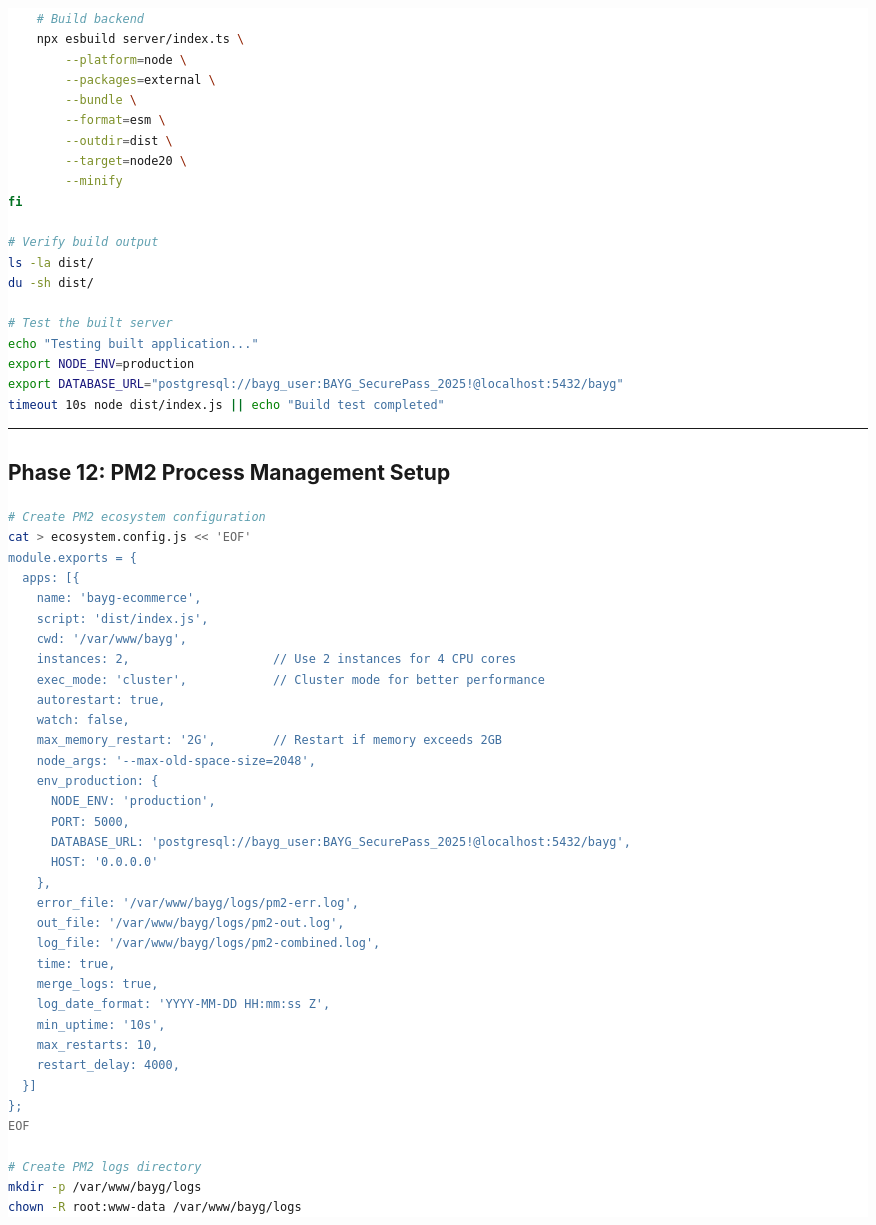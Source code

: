 ```bash
    # Build backend
    npx esbuild server/index.ts \
        --platform=node \
        --packages=external \
        --bundle \
        --format=esm \
        --outdir=dist \
        --target=node20 \
        --minify
fi

# Verify build output
ls -la dist/
du -sh dist/

# Test the built server
echo "Testing built application..."
export NODE_ENV=production
export DATABASE_URL="postgresql://bayg_user:BAYG_SecurePass_2025!@localhost:5432/bayg"
timeout 10s node dist/index.js || echo "Build test completed"
```

---

## **Phase 12: PM2 Process Management Setup**

```bash
# Create PM2 ecosystem configuration
cat > ecosystem.config.js << 'EOF'
module.exports = {
  apps: [{
    name: 'bayg-ecommerce',
    script: 'dist/index.js',
    cwd: '/var/www/bayg',
    instances: 2,                    // Use 2 instances for 4 CPU cores
    exec_mode: 'cluster',            // Cluster mode for better performance
    autorestart: true,
    watch: false,
    max_memory_restart: '2G',        // Restart if memory exceeds 2GB
    node_args: '--max-old-space-size=2048',
    env_production: {
      NODE_ENV: 'production',
      PORT: 5000,
      DATABASE_URL: 'postgresql://bayg_user:BAYG_SecurePass_2025!@localhost:5432/bayg',
      HOST: '0.0.0.0'
    },
    error_file: '/var/www/bayg/logs/pm2-err.log',
    out_file: '/var/www/bayg/logs/pm2-out.log',
    log_file: '/var/www/bayg/logs/pm2-combined.log',
    time: true,
    merge_logs: true,
    log_date_format: 'YYYY-MM-DD HH:mm:ss Z',
    min_uptime: '10s',
    max_restarts: 10,
    restart_delay: 4000,
  }]
};
EOF

# Create PM2 logs directory
mkdir -p /var/www/bayg/logs
chown -R root:www-data /var/www/bayg/logs
```
